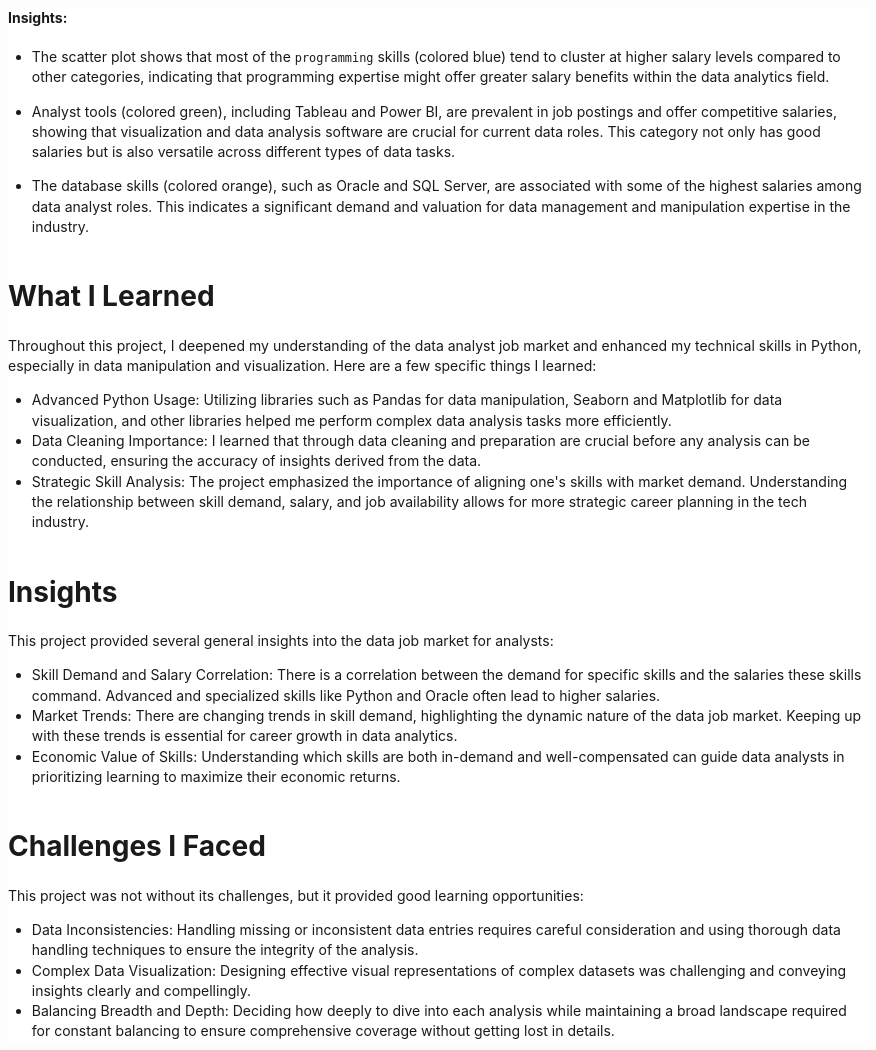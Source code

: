 #### Insights:

- The scatter plot shows that most of the `programming` skills (colored blue) tend to cluster at higher salary levels compared to other categories, indicating that programming expertise might offer greater salary benefits within the data analytics field.

- Analyst tools (colored green), including Tableau and Power BI, are prevalent in job postings and offer competitive salaries, showing that visualization and data analysis software are crucial for current data roles. This category not only has good salaries but is also versatile across different types of data tasks.

- The database skills (colored orange), such as Oracle and SQL Server, are associated with some of the highest salaries among data analyst roles. This indicates a significant demand and valuation for data management and manipulation expertise in the industry.

# What I Learned
Throughout this project, I deepened my understanding of the data analyst job market and enhanced my technical skills in Python, especially in data manipulation and visualization. Here are a few specific things I learned:

- Advanced Python Usage: Utilizing libraries such as Pandas for data manipulation, Seaborn and Matplotlib for data visualization, and other libraries helped me perform complex data analysis tasks more efficiently.
- Data Cleaning Importance: I learned that through data cleaning and preparation are crucial before any analysis can be conducted, ensuring the accuracy of insights derived from the data.
- Strategic Skill Analysis: The project emphasized the importance of aligning one's skills with market demand. Understanding the relationship between skill demand, salary, and job availability allows for more strategic career planning in the tech industry.

# Insights
This project provided several general insights into the data job market for analysts:

- Skill Demand and Salary Correlation: There is a correlation between the demand for specific skills and the salaries these skills command. Advanced and specialized skills like Python and Oracle often lead to higher salaries.
- Market Trends: There are changing trends in skill demand, highlighting the dynamic nature of the data job market. Keeping up with these trends is essential for career growth in data analytics.
- Economic Value of Skills: Understanding which skills are both in-demand and well-compensated can guide data analysts in prioritizing learning to maximize their economic returns.

# Challenges I Faced
This project was not without its challenges, but it provided good learning opportunities:

- Data Inconsistencies: Handling missing or inconsistent data entries requires careful consideration and using thorough data handling techniques to ensure the integrity of the analysis.
- Complex Data Visualization: Designing effective visual representations of complex datasets was challenging and conveying insights clearly and compellingly.
- Balancing Breadth and Depth: Deciding how deeply to dive into each analysis while maintaining a broad landscape required for constant balancing to ensure comprehensive coverage without getting lost in details.
